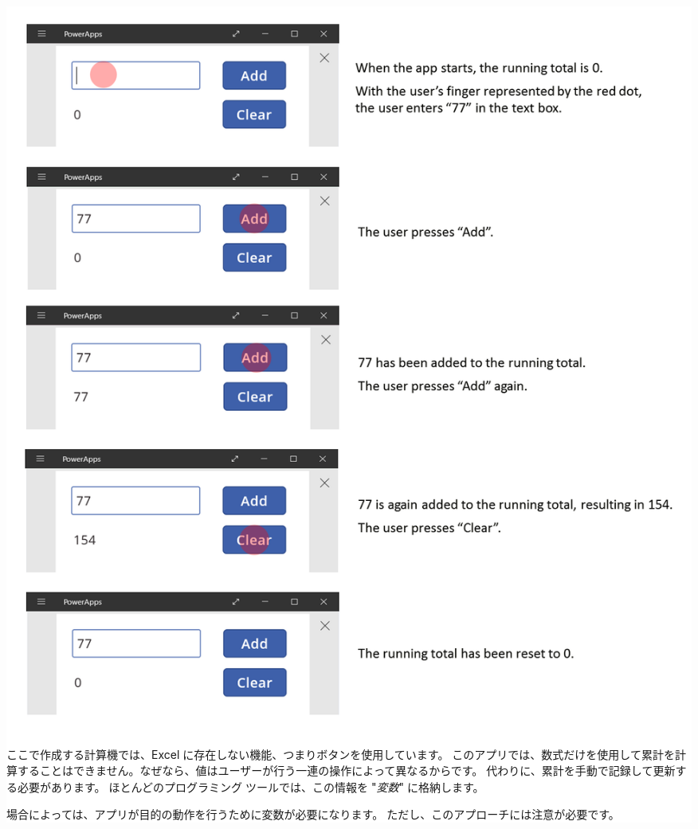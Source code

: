 ![](media/working-with-variables/button-changes-state.png)

ここで作成する計算機では、Excel に存在しない機能、つまりボタンを使用しています。 このアプリでは、数式だけを使用して累計を計算することはできません。なぜなら、値はユーザーが行う一連の操作によって異なるからです。 代わりに、累計を手動で記録して更新する必要があります。 ほとんどのプログラミング ツールでは、この情報を "*変数*" に格納します。    

場合によっては、アプリが目的の動作を行うために変数が必要になります。  ただし、このアプローチには注意が必要です。
